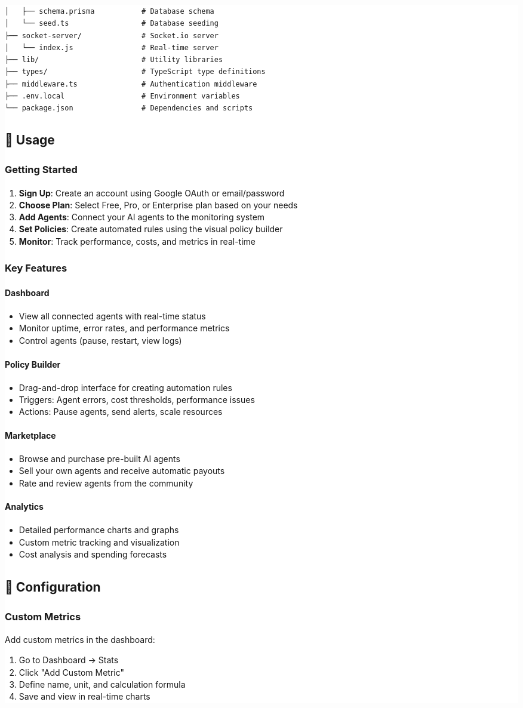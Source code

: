 ```
│   ├── schema.prisma           # Database schema
│   └── seed.ts                 # Database seeding
├── socket-server/              # Socket.io server
│   └── index.js                # Real-time server
├── lib/                        # Utility libraries
├── types/                      # TypeScript type definitions
├── middleware.ts               # Authentication middleware
├── .env.local                  # Environment variables
└── package.json                # Dependencies and scripts
```

## 🎯 Usage

### Getting Started
1. **Sign Up**: Create an account using Google OAuth or email/password
2. **Choose Plan**: Select Free, Pro, or Enterprise plan based on your needs
3. **Add Agents**: Connect your AI agents to the monitoring system
4. **Set Policies**: Create automated rules using the visual policy builder
5. **Monitor**: Track performance, costs, and metrics in real-time

### Key Features

#### Dashboard
- View all connected agents with real-time status
- Monitor uptime, error rates, and performance metrics
- Control agents (pause, restart, view logs)

#### Policy Builder
- Drag-and-drop interface for creating automation rules
- Triggers: Agent errors, cost thresholds, performance issues
- Actions: Pause agents, send alerts, scale resources

#### Marketplace
- Browse and purchase pre-built AI agents
- Sell your own agents and receive automatic payouts
- Rate and review agents from the community

#### Analytics
- Detailed performance charts and graphs
- Custom metric tracking and visualization
- Cost analysis and spending forecasts

## 🔧 Configuration

### Custom Metrics
Add custom metrics in the dashboard:
1. Go to Dashboard → Stats
2. Click "Add Custom Metric"
3. Define name, unit, and calculation formula
4. Save and view in real-time charts

